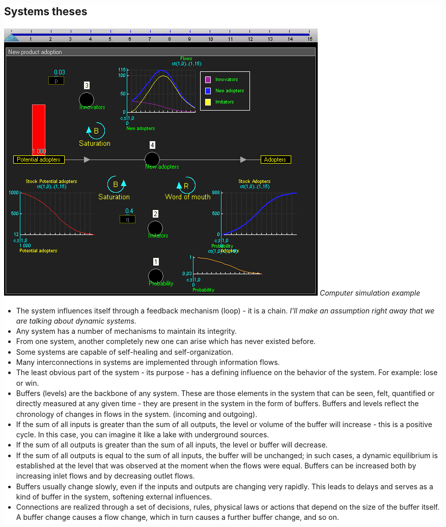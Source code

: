 ## Systems theses
![Computer simulation example](./simulation.gif)
*Computer simulation example*

* The system influences itself through a feedback mechanism (loop) - it is a chain. *I'll make an assumption right away that we are talking about dynamic systems.*
* Any system has a number of mechanisms to maintain its integrity.
* From one system, another completely new one can arise which has never existed before.
* Some systems are capable of self-healing and self-organization.
* Many interconnections in systems are implemented through information flows.
* The least obvious part of the system - its purpose - has a defining influence on the behavior of the system. For example: lose or win.
* Buffers (levels) are the backbone of any system. These are those elements in the system that can be seen, felt, quantified or directly measured at any given time - they are present in the system in the form of buffers. Buffers and levels reflect the chronology of changes in flows in the system. (incoming and outgoing).
* If the sum of all inputs is greater than the sum of all outputs, the level or volume of the buffer will increase - this is a positive cycle. In this case, you can imagine it like a lake with underground sources.
* If the sum of all outputs is greater than the sum of all inputs, the level or buffer will decrease.
* If the sum of all outputs is equal to the sum of all inputs, the buffer will be unchanged; in such cases, a dynamic equilibrium is established at the level that was observed at the moment when the flows were equal. Buffers can be increased both by increasing inlet flows and by decreasing outlet flows.
* Buffers usually change slowly, even if the inputs and outputs are changing very rapidly. This leads to delays and serves as a kind of buffer in the system, softening external influences.
* Connections are realized through a set of decisions, rules, physical laws or actions that depend on the size of the buffer itself. A buffer change causes a flow change, which in turn causes a further buffer change, and so on.